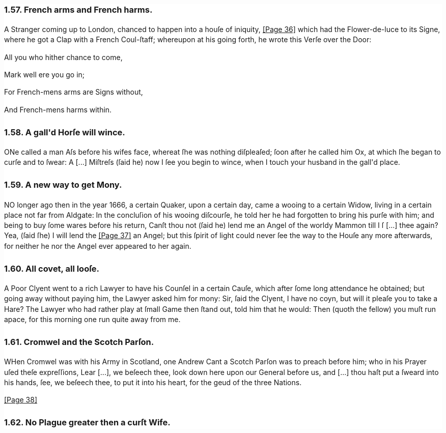 ### 1.57. French arms and French harms.

A Stranger coming up to London, chanced to happen into a houſe of iniquity,
[[Page 36]](http://eebo.chadwyck.com/downloadtiff?vid=36894&page=27) which had
the Flower-de-luce to its Signe, where he got a Clap with a French Coul-ſtaff;
whereupon at his going forth, he wrote this Verſe over the Door:

All you who hither chance to come,

Mark well ere you go in;

For French-mens arms are Signs without,

And French-mens harms within.

### 1.58. A gall'd Horſe will wince.

ONe called a man Aſs before his wifes face, whereat ſhe was nothing
diſ­pleaſed; ſoon after he called him Ox, at which ſhe began to curſe and to
ſwear: A [...] Miſtreſs (ſaid he) now I ſee you begin to wince, when I touch
your husband in the gall'd place.

### 1.59. A new way to get Mony.

NO longer ago then in the year 1666, a certain Quaker, upon a certain day,
came a wooing to a certain Widow, living in a certain place not far from
Aldgate: In the concluſion of his wooing diſcourſe, he told her he had
forgotten to bring his purſe with him; and being to buy ſome wares be­fore his
return, Canſt thou not (ſaid he) lend me an Angel of the worldy Mammon till I
ſ [...] thee again? Yea, (ſaid ſhe) I will lend the [[Page
37]](http://eebo.chadwyck.com/downloadtiff?vid=36894&page=27) an Angel; but
this ſpirit of light could ne­ver ſee the way to the Houſe any more
af­terwards, for neither he nor the Angel ever appeared to her again.

### 1.60. All covet, all looſe.

A Poor Clyent went to a rich Lawyer to have his Counſel in a certain Cauſe,
which after ſome long attendance he ob­tained; but going away without paying
him, the Lawyer asked him for mony: Sir, ſaid the Clyent, I have no coyn, but
will it pleaſe you to take a Hare? The Lawyer who had rather play at ſmall
Game then ſtand out, told him that he would: Then (quoth the fellow) you muſt
run apace, for this morning one run quite away from me.

### 1.61. Cromwel and the Scotch Parſon.

WHen Cromwel was with his Army in Scotland, one Andrew Cant a Scotch Parſon
was to preach before him; who in his Prayer uſed theſe expreſſions, Lear
[...], we beſeech thee, look down here upon our Ge­neral before us, and  [...]
thou haſt put a ſweard into his hands, ſee, we beſeech thee, to put it into
his heart, for the geud of the three Nations.

[[Page 38]](http://eebo.chadwyck.com/downloadtiff?vid=36894&page=28)

### 1.62. No Plague greater then a curſt Wife.
